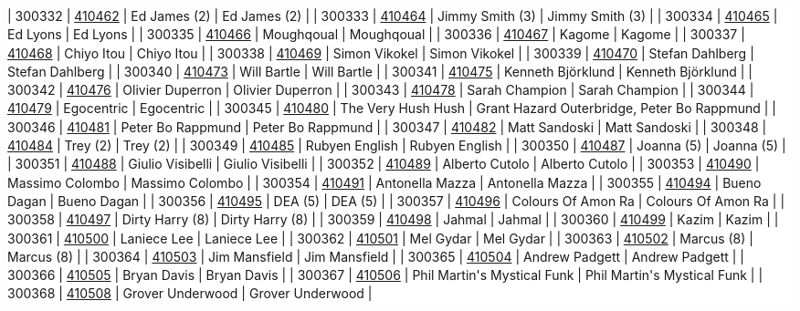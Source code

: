 | 300332 | [410462](https://www.discogs.com/artist/410462) | Ed James (2) | Ed James (2) |
| 300333 | [410464](https://www.discogs.com/artist/410464) | Jimmy Smith (3) | Jimmy Smith (3) |
| 300334 | [410465](https://www.discogs.com/artist/410465) | Ed Lyons | Ed Lyons |
| 300335 | [410466](https://www.discogs.com/artist/410466) | Moughqoual | Moughqoual |
| 300336 | [410467](https://www.discogs.com/artist/410467) | Kagome | Kagome |
| 300337 | [410468](https://www.discogs.com/artist/410468) | Chiyo Itou | Chiyo Itou |
| 300338 | [410469](https://www.discogs.com/artist/410469) | Simon Vikokel | Simon Vikokel |
| 300339 | [410470](https://www.discogs.com/artist/410470) | Stefan Dahlberg | Stefan Dahlberg |
| 300340 | [410473](https://www.discogs.com/artist/410473) | Will Bartle | Will Bartle |
| 300341 | [410475](https://www.discogs.com/artist/410475) | Kenneth Björklund | Kenneth Björklund |
| 300342 | [410476](https://www.discogs.com/artist/410476) | Olivier Duperron | Olivier Duperron |
| 300343 | [410478](https://www.discogs.com/artist/410478) | Sarah Champion | Sarah Champion |
| 300344 | [410479](https://www.discogs.com/artist/410479) | Egocentric | Egocentric |
| 300345 | [410480](https://www.discogs.com/artist/410480) | The Very Hush Hush | Grant Hazard Outerbridge, Peter Bo Rappmund |
| 300346 | [410481](https://www.discogs.com/artist/410481) | Peter Bo Rappmund | Peter Bo Rappmund |
| 300347 | [410482](https://www.discogs.com/artist/410482) | Matt Sandoski | Matt Sandoski |
| 300348 | [410484](https://www.discogs.com/artist/410484) | Trey (2) | Trey (2) |
| 300349 | [410485](https://www.discogs.com/artist/410485) | Rubyen English | Rubyen English |
| 300350 | [410487](https://www.discogs.com/artist/410487) | Joanna (5) | Joanna (5) |
| 300351 | [410488](https://www.discogs.com/artist/410488) | Giulio Visibelli | Giulio Visibelli |
| 300352 | [410489](https://www.discogs.com/artist/410489) | Alberto Cutolo | Alberto Cutolo |
| 300353 | [410490](https://www.discogs.com/artist/410490) | Massimo Colombo | Massimo Colombo |
| 300354 | [410491](https://www.discogs.com/artist/410491) | Antonella Mazza | Antonella Mazza |
| 300355 | [410494](https://www.discogs.com/artist/410494) | Bueno Dagan | Bueno Dagan |
| 300356 | [410495](https://www.discogs.com/artist/410495) | DEA (5) | DEA (5) |
| 300357 | [410496](https://www.discogs.com/artist/410496) | Colours Of Amon Ra | Colours Of Amon Ra |
| 300358 | [410497](https://www.discogs.com/artist/410497) | Dirty Harry (8) | Dirty Harry (8) |
| 300359 | [410498](https://www.discogs.com/artist/410498) | Jahmal | Jahmal |
| 300360 | [410499](https://www.discogs.com/artist/410499) | Kazim | Kazim |
| 300361 | [410500](https://www.discogs.com/artist/410500) | Laniece Lee | Laniece Lee |
| 300362 | [410501](https://www.discogs.com/artist/410501) | Mel Gydar | Mel Gydar |
| 300363 | [410502](https://www.discogs.com/artist/410502) | Marcus (8) | Marcus (8) |
| 300364 | [410503](https://www.discogs.com/artist/410503) | Jim Mansfield | Jim Mansfield |
| 300365 | [410504](https://www.discogs.com/artist/410504) | Andrew Padgett | Andrew Padgett |
| 300366 | [410505](https://www.discogs.com/artist/410505) | Bryan Davis | Bryan Davis |
| 300367 | [410506](https://www.discogs.com/artist/410506) | Phil Martin's Mystical Funk | Phil Martin's Mystical Funk |
| 300368 | [410508](https://www.discogs.com/artist/410508) | Grover Underwood | Grover Underwood |